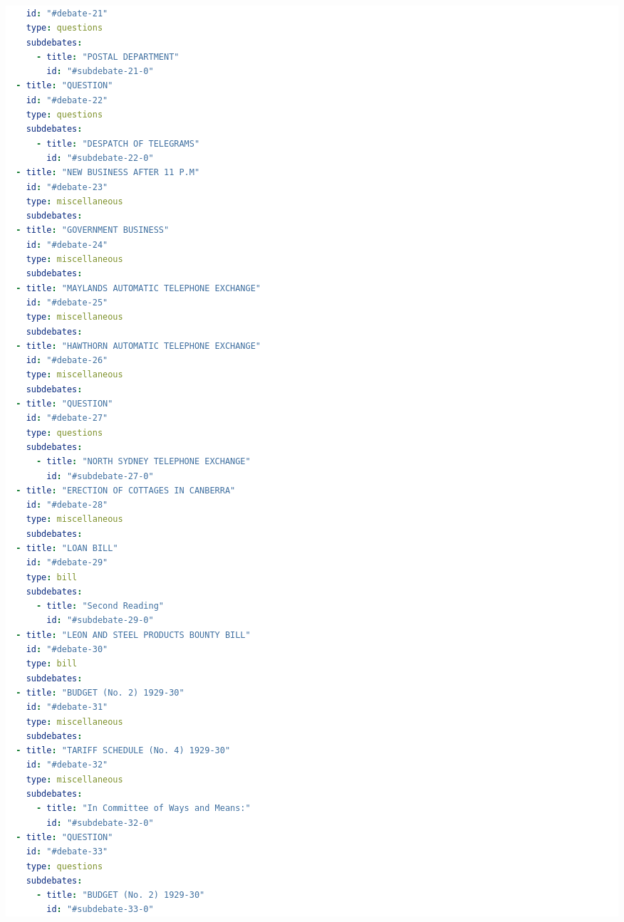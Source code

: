```yaml
    id: "#debate-21"
    type: questions
    subdebates:
      - title: "POSTAL DEPARTMENT"
        id: "#subdebate-21-0"
  - title: "QUESTION"
    id: "#debate-22"
    type: questions
    subdebates:
      - title: "DESPATCH OF TELEGRAMS"
        id: "#subdebate-22-0"
  - title: "NEW BUSINESS AFTER 11 P.M"
    id: "#debate-23"
    type: miscellaneous
    subdebates:
  - title: "GOVERNMENT BUSINESS"
    id: "#debate-24"
    type: miscellaneous
    subdebates:
  - title: "MAYLANDS AUTOMATIC TELEPHONE EXCHANGE"
    id: "#debate-25"
    type: miscellaneous
    subdebates:
  - title: "HAWTHORN AUTOMATIC TELEPHONE EXCHANGE"
    id: "#debate-26"
    type: miscellaneous
    subdebates:
  - title: "QUESTION"
    id: "#debate-27"
    type: questions
    subdebates:
      - title: "NORTH SYDNEY TELEPHONE EXCHANGE"
        id: "#subdebate-27-0"
  - title: "ERECTION OF COTTAGES IN CANBERRA"
    id: "#debate-28"
    type: miscellaneous
    subdebates:
  - title: "LOAN BILL"
    id: "#debate-29"
    type: bill
    subdebates:
      - title: "Second Reading"
        id: "#subdebate-29-0"
  - title: "LEON AND STEEL PRODUCTS BOUNTY BILL"
    id: "#debate-30"
    type: bill
    subdebates:
  - title: "BUDGET (No. 2) 1929-30"
    id: "#debate-31"
    type: miscellaneous
    subdebates:
  - title: "TARIFF SCHEDULE (No. 4) 1929-30"
    id: "#debate-32"
    type: miscellaneous
    subdebates:
      - title: "In Committee of Ways and Means:"
        id: "#subdebate-32-0"
  - title: "QUESTION"
    id: "#debate-33"
    type: questions
    subdebates:
      - title: "BUDGET (No. 2) 1929-30"
        id: "#subdebate-33-0"
```